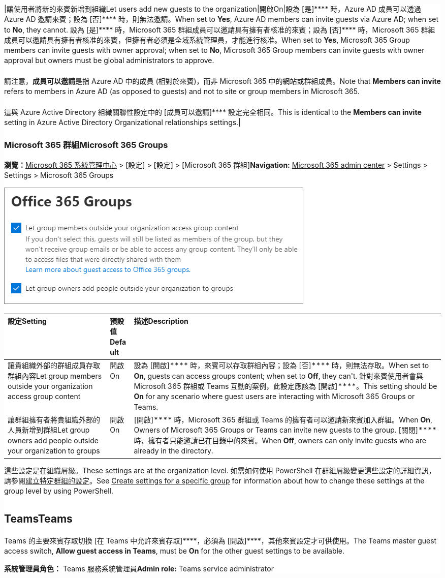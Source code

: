 |<span data-ttu-id="069f5-156">讓使用者將新的來賓新增到組織</span><span class="sxs-lookup"><span data-stu-id="069f5-156">Let users add new guests to the organization</span></span>|<span data-ttu-id="069f5-157">開啟</span><span class="sxs-lookup"><span data-stu-id="069f5-157">On</span></span>|<span data-ttu-id="069f5-158">設為 [是]\*\*\*\* 時，Azure AD 成員可以透過 Azure AD 邀請來賓；設為 [否]\*\*\*\* 時，則無法邀請。</span><span class="sxs-lookup"><span data-stu-id="069f5-158">When set to **Yes**, Azure AD members can invite guests via Azure AD; when set to **No**, they cannot.</span></span> <span data-ttu-id="069f5-159">設為 [是]\*\*\*\* 時，Microsoft 365 群組成員可以邀請具有擁有者核准的來賓；設為 [否]\*\*\*\* 時，Microsoft 365 群組成員可以邀請具有擁有者核准的來賓，但擁有者必須是全域系統管理員，才能進行核准。</span><span class="sxs-lookup"><span data-stu-id="069f5-159">When set to **Yes**, Microsoft 365 Group members can invite guests with owner approval; when set to **No**, Microsoft 365 Group members can invite guests with owner approval but owners must be global administrators to approve.</span></span> <br><br><span data-ttu-id="069f5-160">請注意，**成員可以邀請**是指 Azure AD 中的成員 (相對於來賓)，而非 Microsoft 365 中的網站或群組成員。</span><span class="sxs-lookup"><span data-stu-id="069f5-160">Note that **Members can invite** refers to members in Azure AD (as opposed to guests) and not to site or group members in  Microsoft 365.</span></span> <br><br><span data-ttu-id="069f5-161">這與 Azure Active Directory 組織關聯性設定中的 [成員可以邀請]\*\*\*\* 設定完全相同。</span><span class="sxs-lookup"><span data-stu-id="069f5-161">This is identical to the **Members can invite** setting in Azure Active Directory Organizational relationships settings.</span></span>|

### <a name="microsoft-365-groups"></a><span data-ttu-id="069f5-162">Microsoft 365 群組</span><span class="sxs-lookup"><span data-stu-id="069f5-162">Microsoft 365 Groups</span></span>

<span data-ttu-id="069f5-163">**瀏覽：**[Microsoft 365 系統管理中心](https://admin.microsoft.com) > [設定] > [設定] > [Microsoft 365 群組]</span><span class="sxs-lookup"><span data-stu-id="069f5-163">**Navigation:** [Microsoft 365 admin center](https://admin.microsoft.com) > Settings > Settings > Microsoft 365 Groups</span></span>

![Microsoft 365 系統管理中心中 Microsoft 365 群組來賓設定的螢幕擷取畫面](../media/office-365-groups-guest-settings.png)

|<span data-ttu-id="069f5-165">**設定**</span><span class="sxs-lookup"><span data-stu-id="069f5-165">**Setting**</span></span>|<span data-ttu-id="069f5-166">**預設值**</span><span class="sxs-lookup"><span data-stu-id="069f5-166">**Default**</span></span>|<span data-ttu-id="069f5-167">**描述**</span><span class="sxs-lookup"><span data-stu-id="069f5-167">**Description**</span></span>|
|:-----|:-----|:-----|
|<span data-ttu-id="069f5-168">讓貴組織外部的群組成員存取群組內容</span><span class="sxs-lookup"><span data-stu-id="069f5-168">Let group members outside your organization access group content</span></span>|<span data-ttu-id="069f5-169">開啟</span><span class="sxs-lookup"><span data-stu-id="069f5-169">On</span></span>|<span data-ttu-id="069f5-170">設為 [開啟]\*\*\*\* 時，來賓可以存取群組內容；設為 [否]\*\*\*\* 時，則無法存取。</span><span class="sxs-lookup"><span data-stu-id="069f5-170">When set to **On**, guests can access groups content; when set to **Off**, they can't.</span></span> <span data-ttu-id="069f5-171">針對來賓使用者會與 Microsoft 365 群組或 Teams 互動的案例，此設定應該為 [開啟]\*\*\*\*。</span><span class="sxs-lookup"><span data-stu-id="069f5-171">This setting should be **On** for any scenario where guest users are interacting with Microsoft 365 Groups or Teams.</span></span>|
|<span data-ttu-id="069f5-172">讓群組擁有者將貴組織外部的人員新增到群組</span><span class="sxs-lookup"><span data-stu-id="069f5-172">Let group owners add people outside your organization to groups</span></span>|<span data-ttu-id="069f5-173">開啟</span><span class="sxs-lookup"><span data-stu-id="069f5-173">On</span></span>|<span data-ttu-id="069f5-174">[開啟]\*\*\*\* 時，Microsoft 365 群組或 Teams 的擁有者可以邀請新來賓加入群組。</span><span class="sxs-lookup"><span data-stu-id="069f5-174">When **On**, Owners of Microsoft 365 Groups or Teams can invite new guests to the group.</span></span> <span data-ttu-id="069f5-175">[關閉]\*\*\*\* 時，擁有者只能邀請已在目錄中的來賓。</span><span class="sxs-lookup"><span data-stu-id="069f5-175">When **Off**, owners can only invite guests who are already in the directory.</span></span>|

<span data-ttu-id="069f5-176">這些設定是在組織層級。</span><span class="sxs-lookup"><span data-stu-id="069f5-176">These settings are at the organization level.</span></span> <span data-ttu-id="069f5-177">如需如何使用 PowerShell 在群組層級變更這些設定的詳細資訊，請參閱[建立特定群組的設定](https://docs.microsoft.com/azure/active-directory/users-groups-roles/groups-settings-cmdlets#create-settings-for-a-specific-group)。</span><span class="sxs-lookup"><span data-stu-id="069f5-177">See [Create settings for a specific group](https://docs.microsoft.com/azure/active-directory/users-groups-roles/groups-settings-cmdlets#create-settings-for-a-specific-group) for information about how to change these settings at the group level by using PowerShell.</span></span>

## <a name="teams"></a><span data-ttu-id="069f5-178">Teams</span><span class="sxs-lookup"><span data-stu-id="069f5-178">Teams</span></span>

<span data-ttu-id="069f5-179">Teams 的主要來賓存取切換 [在 Teams 中允許來賓存取]\*\*\*\*，必須為 [開啟]\*\*\*\*，其他來賓設定才可供使用。</span><span class="sxs-lookup"><span data-stu-id="069f5-179">The Teams master guest access switch, **Allow guest access in Teams**, must be **On** for the other guest settings to be available.</span></span>

<span data-ttu-id="069f5-180">**系統管理員角色：** Teams 服務系統管理員</span><span class="sxs-lookup"><span data-stu-id="069f5-180">**Admin role:** Teams service administrator</span></span>
